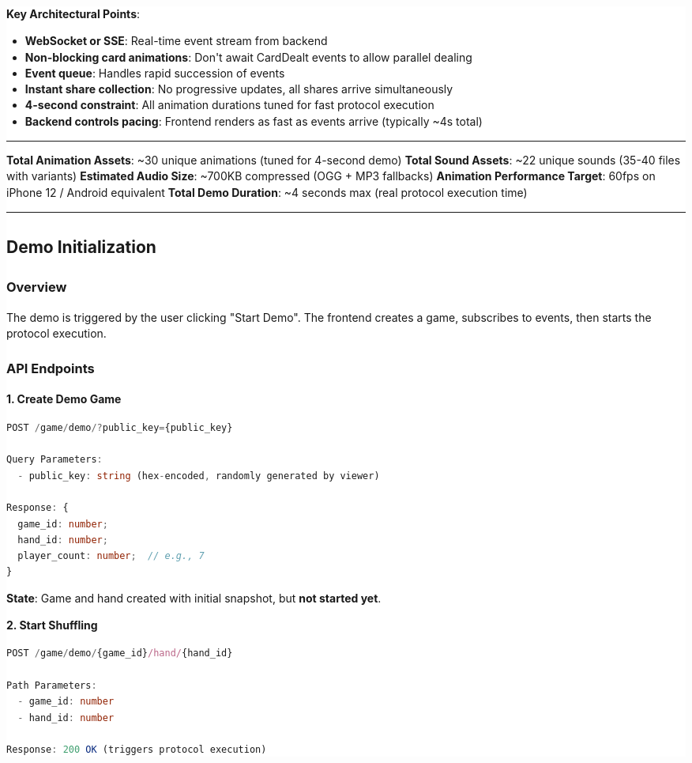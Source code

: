 **Key Architectural Points**:
- **WebSocket or SSE**: Real-time event stream from backend
- **Non-blocking card animations**: Don't await CardDealt events to allow parallel dealing
- **Event queue**: Handles rapid succession of events
- **Instant share collection**: No progressive updates, all shares arrive simultaneously
- **4-second constraint**: All animation durations tuned for fast protocol execution
- **Backend controls pacing**: Frontend renders as fast as events arrive (typically ~4s total)

---

**Total Animation Assets**: ~30 unique animations (tuned for 4-second demo)
**Total Sound Assets**: ~22 unique sounds (35-40 files with variants)
**Estimated Audio Size**: ~700KB compressed (OGG + MP3 fallbacks)
**Animation Performance Target**: 60fps on iPhone 12 / Android equivalent
**Total Demo Duration**: ~4 seconds max (real protocol execution time)

---

## Demo Initialization

### Overview

The demo is triggered by the user clicking "Start Demo". The frontend creates a game, subscribes to events, then starts the protocol execution.

### API Endpoints

**1. Create Demo Game**
```typescript
POST /game/demo/?public_key={public_key}

Query Parameters:
  - public_key: string (hex-encoded, randomly generated by viewer)

Response: {
  game_id: number;
  hand_id: number;
  player_count: number;  // e.g., 7
}
```

**State**: Game and hand created with initial snapshot, but **not started yet**.

**2. Start Shuffling**
```typescript
POST /game/demo/{game_id}/hand/{hand_id}

Path Parameters:
  - game_id: number
  - hand_id: number

Response: 200 OK (triggers protocol execution)
```
